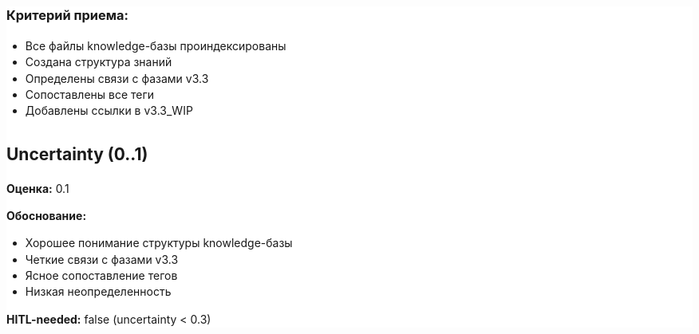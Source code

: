 ### Критерий приема:
- Все файлы knowledge-базы проиндексированы
- Создана структура знаний
- Определены связи с фазами v3.3
- Сопоставлены все теги
- Добавлены ссылки в v3.3_WIP

## Uncertainty (0..1)

**Оценка:** 0.1

**Обоснование:** 
- Хорошее понимание структуры knowledge-базы
- Четкие связи с фазами v3.3
- Ясное сопоставление тегов
- Низкая неопределенность

**HITL-needed:** false (uncertainty < 0.3)
